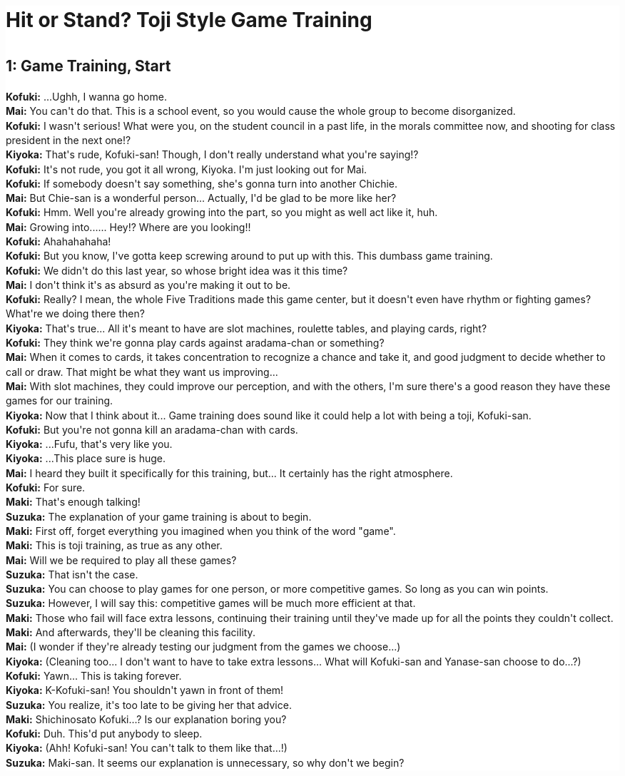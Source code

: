 
Hit or Stand? Toji Style Game Training
======================================
[<iframe width="640" height="480" src="https://www.youtube.com/embed/BT7Pd1SlGig"></iframe>](:Iframe)  

## 1: Game Training, Start
**Kofuki:** \.\.\.Ughh, I wanna go home\.  
**Mai:** You can't do that\. This is a school event, so you would cause the whole group to become disorganized\.  
**Kofuki:** I wasn't serious\! What were you, on the student council in a past life, in the morals committee now, and shooting for class president in the next one\!\?  
**Kiyoka:** That's rude, Kofuki-san\! Though, I don't really understand what you're saying\!\?  
**Kofuki:** It's not rude, you got it all wrong, Kiyoka\. I'm just looking out for Mai\.  
**Kofuki:** If somebody doesn't say something, she's gonna turn into another Chichie\.  
**Mai:** But Chie-san is a wonderful person\.\.\. Actually, I'd be glad to be more like her\?  
**Kofuki:** Hmm\. Well you're already growing into the part, so you might as well act like it, huh\.  
**Mai:** Growing into\.\.\.\.\.\. Hey\!\? Where are you looking\!\!  
**Kofuki:** Ahahahahaha\!  
**Kofuki:** But you know, I've gotta keep screwing around to put up with this\. This dumbass game training\.  
**Kofuki:** We didn't do this last year, so whose bright idea was it this time\?  
**Mai:** I don't think it's as absurd as you're making it out to be\.  
**Kofuki:** Really\? I mean, the whole Five Traditions made this game center, but it doesn't even have rhythm or fighting games\? What're we doing there then\?  
**Kiyoka:** That's true\.\.\. All it's meant to have are slot machines, roulette tables, and playing cards, right\?  
**Kofuki:** They think we're gonna play cards against aradama-chan or something\?  
**Mai:** When it comes to cards, it takes concentration to recognize a chance and take it, and good judgment to decide whether to call or draw\. That might be what they want us improving\.\.\.  
**Mai:** With slot machines, they could improve our perception, and with the others, I'm sure there's a good reason they have these games for our training\.  
**Kiyoka:** Now that I think about it\.\.\. Game training does sound like it could help a lot with being a toji, Kofuki-san\.  
**Kofuki:** But you're not gonna kill an aradama-chan with cards\.  
**Kiyoka:** \.\.\.Fufu, that's very like you\.  
**Kiyoka:** \.\.\.This place sure is huge\.  
**Mai:** I heard they built it specifically for this training, but\.\.\. It certainly has the right atmosphere\.  
**Kofuki:** For sure\.  
**Maki:** That's enough talking\!  
**Suzuka:** The explanation of your game training is about to begin\.  
**Maki:** First off, forget everything you imagined when you think of the word \"game\"\.  
**Maki:** This is toji training, as true as any other\.  
**Mai:** Will we be required to play all these games\?  
**Suzuka:** That isn't the case\.  
**Suzuka:** You can choose to play games for one person, or more competitive games\. So long as you can win points\.  
**Suzuka:** However, I will say this: competitive games will be much more efficient at that\.  
**Maki:** Those who fail will face extra lessons, continuing their training until they've made up for all the points they couldn't collect\.  
**Maki:** And afterwards, they'll be cleaning this facility\.  
**Mai:** (I wonder if they're already testing our judgment from the games we choose\.\.\.\)  
**Kiyoka:** (Cleaning too\.\.\. I don't want to have to take extra lessons\.\.\. What will Kofuki-san and Yanase-san choose to do\.\.\.\?\)  
**Kofuki:** Yawn\.\.\. This is taking forever\.  
**Kiyoka:** K-Kofuki-san\! You shouldn't yawn in front of them\!  
**Suzuka:** You realize, it's too late to be giving her that advice\.  
**Maki:** Shichinosato Kofuki\.\.\.\? Is our explanation boring you\?  
**Kofuki:** Duh\. This'd put anybody to sleep\.  
**Kiyoka:** (Ahh\! Kofuki-san\! You can't talk to them like that\.\.\.\!\)  
**Suzuka:** Maki-san\. It seems our explanation is unnecessary, so why don't we begin\?  